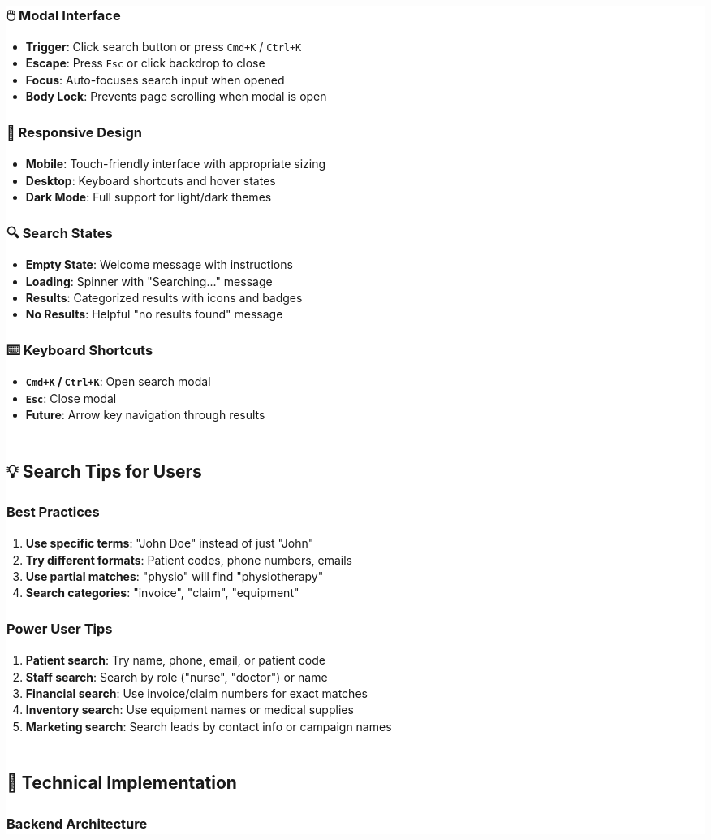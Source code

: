 ### **🖱️ Modal Interface**

- **Trigger**: Click search button or press `Cmd+K` / `Ctrl+K`
- **Escape**: Press `Esc` or click backdrop to close
- **Focus**: Auto-focuses search input when opened
- **Body Lock**: Prevents page scrolling when modal is open

### **📱 Responsive Design**

- **Mobile**: Touch-friendly interface with appropriate sizing
- **Desktop**: Keyboard shortcuts and hover states
- **Dark Mode**: Full support for light/dark themes

### **🔍 Search States**

- **Empty State**: Welcome message with instructions
- **Loading**: Spinner with "Searching..." message
- **Results**: Categorized results with icons and badges
- **No Results**: Helpful "no results found" message

### **⌨️ Keyboard Shortcuts**

- **`Cmd+K` / `Ctrl+K`**: Open search modal
- **`Esc`**: Close modal
- **Future**: Arrow key navigation through results

---

## 💡 **Search Tips for Users**

### **Best Practices**

1. **Use specific terms**: "John Doe" instead of just "John"
2. **Try different formats**: Patient codes, phone numbers, emails
3. **Use partial matches**: "physio" will find "physiotherapy"
4. **Search categories**: "invoice", "claim", "equipment"

### **Power User Tips**

1. **Patient search**: Try name, phone, email, or patient code
2. **Staff search**: Search by role ("nurse", "doctor") or name
3. **Financial search**: Use invoice/claim numbers for exact matches
4. **Inventory search**: Use equipment names or medical supplies
5. **Marketing search**: Search leads by contact info or campaign names

---

## 🔧 **Technical Implementation**

### **Backend Architecture**
